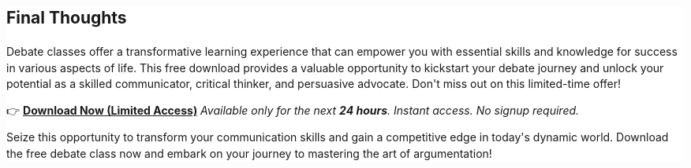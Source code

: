 ## Final Thoughts

Debate classes offer a transformative learning experience that can empower you with essential skills and knowledge for success in various aspects of life. This free download provides a valuable opportunity to kickstart your debate journey and unlock your potential as a skilled communicator, critical thinker, and persuasive advocate. Don't miss out on this limited-time offer!

👉 [**Download Now (Limited Access)**](https://udemywork.com/debate-classes)
_Available only for the next **24 hours**. Instant access. No signup required._

Seize this opportunity to transform your communication skills and gain a competitive edge in today's dynamic world. Download the free debate class now and embark on your journey to mastering the art of argumentation!
